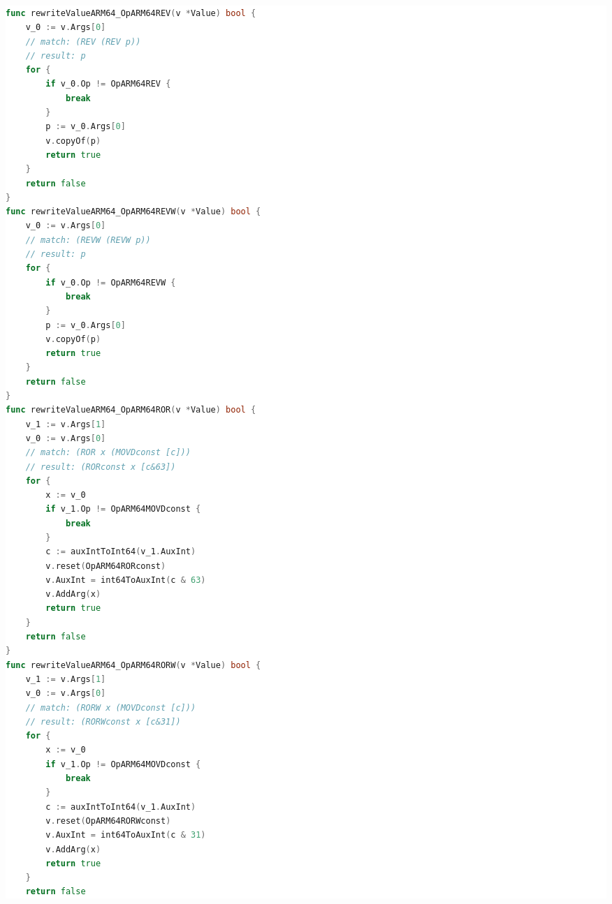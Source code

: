 ```go
func rewriteValueARM64_OpARM64REV(v *Value) bool {
	v_0 := v.Args[0]
	// match: (REV (REV p))
	// result: p
	for {
		if v_0.Op != OpARM64REV {
			break
		}
		p := v_0.Args[0]
		v.copyOf(p)
		return true
	}
	return false
}
func rewriteValueARM64_OpARM64REVW(v *Value) bool {
	v_0 := v.Args[0]
	// match: (REVW (REVW p))
	// result: p
	for {
		if v_0.Op != OpARM64REVW {
			break
		}
		p := v_0.Args[0]
		v.copyOf(p)
		return true
	}
	return false
}
func rewriteValueARM64_OpARM64ROR(v *Value) bool {
	v_1 := v.Args[1]
	v_0 := v.Args[0]
	// match: (ROR x (MOVDconst [c]))
	// result: (RORconst x [c&63])
	for {
		x := v_0
		if v_1.Op != OpARM64MOVDconst {
			break
		}
		c := auxIntToInt64(v_1.AuxInt)
		v.reset(OpARM64RORconst)
		v.AuxInt = int64ToAuxInt(c & 63)
		v.AddArg(x)
		return true
	}
	return false
}
func rewriteValueARM64_OpARM64RORW(v *Value) bool {
	v_1 := v.Args[1]
	v_0 := v.Args[0]
	// match: (RORW x (MOVDconst [c]))
	// result: (RORWconst x [c&31])
	for {
		x := v_0
		if v_1.Op != OpARM64MOVDconst {
			break
		}
		c := auxIntToInt64(v_1.AuxInt)
		v.reset(OpARM64RORWconst)
		v.AuxInt = int64ToAuxInt(c & 31)
		v.AddArg(x)
		return true
	}
	return false
```